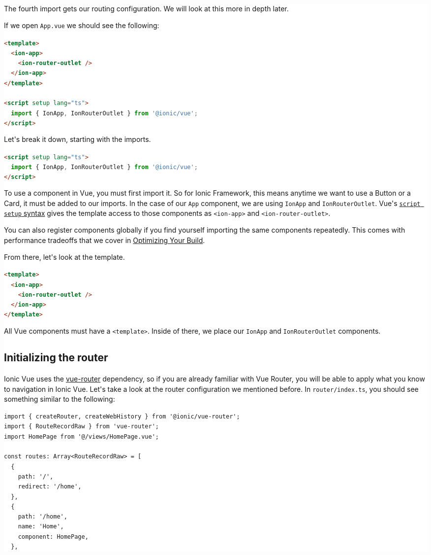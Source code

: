 The fourth import gets our routing configuration. We will look at this more in depth later.

If we open `App.vue` we should see the following:

```html
<template>
  <ion-app>
    <ion-router-outlet />
  </ion-app>
</template>

<script setup lang="ts">
  import { IonApp, IonRouterOutlet } from '@ionic/vue';
</script>
```

Let's break it down, starting with the imports.

```html
<script setup lang="ts">
  import { IonApp, IonRouterOutlet } from '@ionic/vue';
</script>
```

To use a component in Vue, you must first import it. So for Ionic Framework, this means anytime we want to use a Button or a Card, it must be added to our imports. In the case of our `App` component, we are using `IonApp` and `IonRouterOutlet`. Vue's [`script setup` syntax](https://vuejs.org/api/sfc-script-setup.html) gives the template access to those components as `<ion-app>` and `<ion-router-outlet>`.

You can also register components globally if you find yourself importing the same components repeatedly. This comes with performance tradeoffs that we cover in [Optimizing Your Build](#optimizing-your-build).

From there, let's look at the template.

```html
<template>
  <ion-app>
    <ion-router-outlet />
  </ion-app>
</template>
```

All Vue components must have a `<template>`. Inside of there, we place our `IonApp` and `IonRouterOutlet` components.

## Initializing the router

Ionic Vue uses the [vue-router](https://router.vuejs.org/) dependency, so if you are already familiar with Vue Router, you will be able to apply what you know to navigation in Ionic Vue. Let's take a look at the router configuration we mentioned before. In `router/index.ts`, you should see something similar to the following:

```tsx
import { createRouter, createWebHistory } from '@ionic/vue-router';
import { RouteRecordRaw } from 'vue-router';
import HomePage from '@/views/HomePage.vue';

const routes: Array<RouteRecordRaw> = [
  {
    path: '/',
    redirect: '/home',
  },
  {
    path: '/home',
    name: 'Home',
    component: HomePage,
  },
```